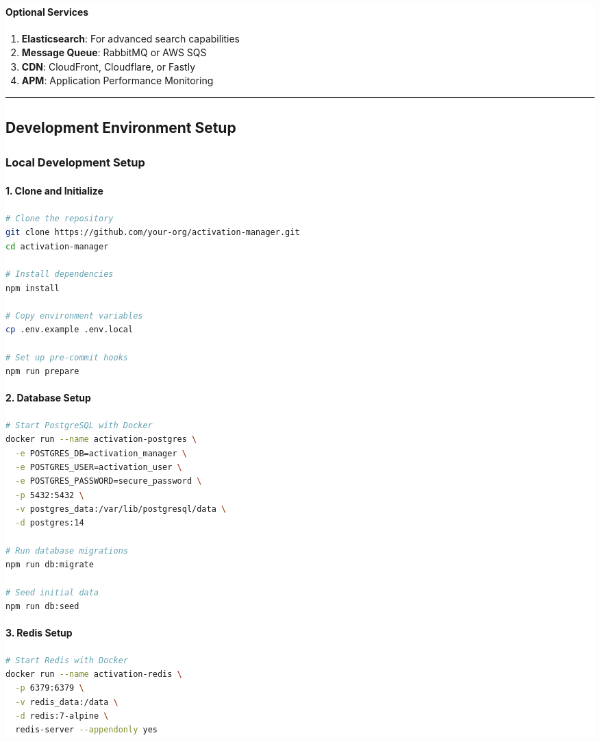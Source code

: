 #### Optional Services
1. **Elasticsearch**: For advanced search capabilities
2. **Message Queue**: RabbitMQ or AWS SQS
3. **CDN**: CloudFront, Cloudflare, or Fastly
4. **APM**: Application Performance Monitoring

---

## Development Environment Setup

### Local Development Setup

#### 1. Clone and Initialize
```bash
# Clone the repository
git clone https://github.com/your-org/activation-manager.git
cd activation-manager

# Install dependencies
npm install

# Copy environment variables
cp .env.example .env.local

# Set up pre-commit hooks
npm run prepare
```

#### 2. Database Setup
```bash
# Start PostgreSQL with Docker
docker run --name activation-postgres \
  -e POSTGRES_DB=activation_manager \
  -e POSTGRES_USER=activation_user \
  -e POSTGRES_PASSWORD=secure_password \
  -p 5432:5432 \
  -v postgres_data:/var/lib/postgresql/data \
  -d postgres:14

# Run database migrations
npm run db:migrate

# Seed initial data
npm run db:seed
```

#### 3. Redis Setup
```bash
# Start Redis with Docker
docker run --name activation-redis \
  -p 6379:6379 \
  -v redis_data:/data \
  -d redis:7-alpine \
  redis-server --appendonly yes
```
